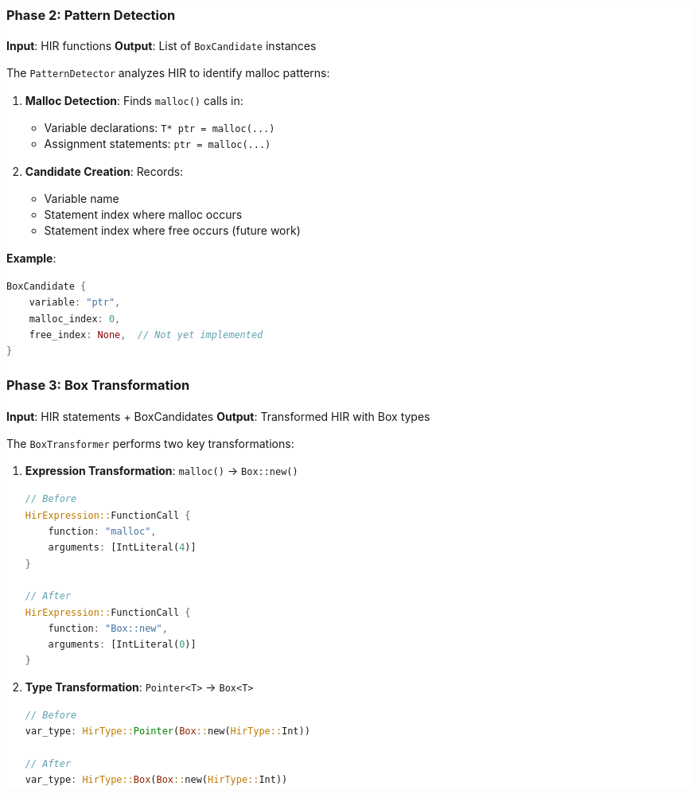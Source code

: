 ### Phase 2: Pattern Detection

**Input**: HIR functions
**Output**: List of `BoxCandidate` instances

The `PatternDetector` analyzes HIR to identify malloc patterns:

1. **Malloc Detection**: Finds `malloc()` calls in:
   - Variable declarations: `T* ptr = malloc(...)`
   - Assignment statements: `ptr = malloc(...)`

2. **Candidate Creation**: Records:
   - Variable name
   - Statement index where malloc occurs
   - Statement index where free occurs (future work)

**Example**:
```rust
BoxCandidate {
    variable: "ptr",
    malloc_index: 0,
    free_index: None,  // Not yet implemented
}
```

### Phase 3: Box Transformation

**Input**: HIR statements + BoxCandidates
**Output**: Transformed HIR with Box types

The `BoxTransformer` performs two key transformations:

1. **Expression Transformation**: `malloc()` → `Box::new()`
   ```rust
   // Before
   HirExpression::FunctionCall {
       function: "malloc",
       arguments: [IntLiteral(4)]
   }

   // After
   HirExpression::FunctionCall {
       function: "Box::new",
       arguments: [IntLiteral(0)]
   }
   ```

2. **Type Transformation**: `Pointer<T>` → `Box<T>`
   ```rust
   // Before
   var_type: HirType::Pointer(Box::new(HirType::Int))

   // After
   var_type: HirType::Box(Box::new(HirType::Int))
   ```
